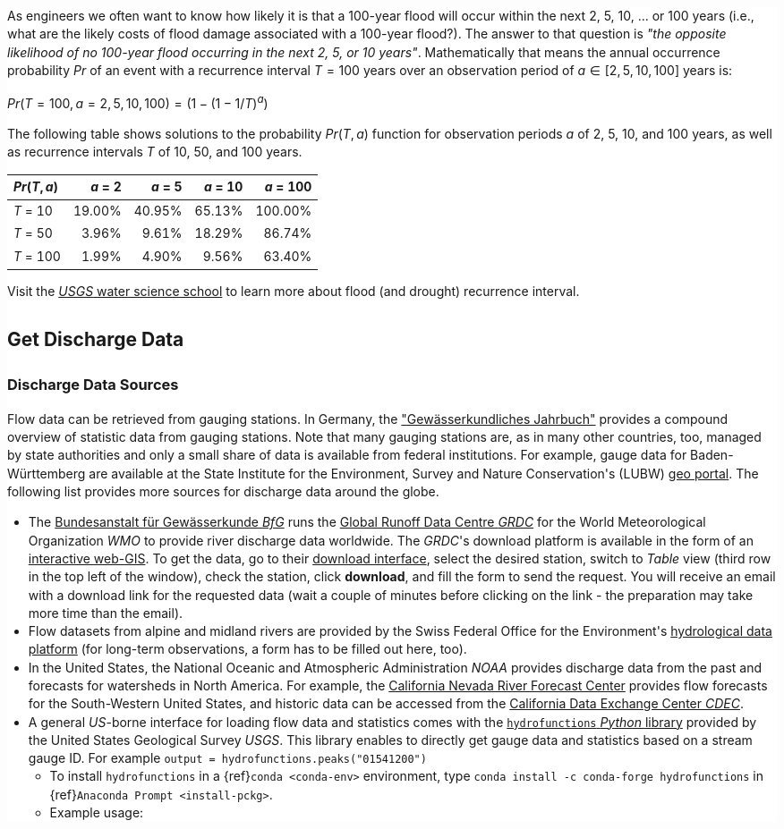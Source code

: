 As engineers we often want to know how likely it is that a 100-year flood will occur within the next 2, 5, 10, ... or 100 years (i.e., what are the likely costs of flood damage associated with a 100-year flood?). The answer to that question is *"the opposite likelihood of no 100-year flood occurring in the next 2, 5, or 10 years"*. Mathematically that means the annual occurrence probability $Pr$ of an event with a recurrence interval $T=100$ years over an observation period of $a \in [2, 5, 10, 100]$ years is:

$Pr(T=100, a=2, 5, 10, 100) = (1 - (1-1/T)^{a})$

The following table shows solutions to the probability $Pr(T, a)$ function for observation periods $a$ of 2, 5, 10, and 100 years, as well as recurrence intervals $T$ of 10, 50, and 100 years.

| $Pr(T, a)$|$a$ = 2 |$a$ = 5 |$a$ = 10|$a$ = 100|
|:----------|-------:|-------:|-------:|--------:|
|$T$ = 10   | 19.00% | 40.95% | 65.13% | 100.00% |
|$T$ = 50   | 3.96%  | 9.61%  | 18.29% | 86.74%  |
|$T$ = 100  | 1.99%  | 4.90%  | 9.56%  | 63.40%  |

Visit the [*USGS* water science school](https://www.usgs.gov/special-topic/water-science-school/science/100-year-flood?qt-science_center_objects=0#qt-science_center_objects) to learn more about flood (and drought) recurrence interval.

## Get Discharge Data

### Discharge Data Sources

Flow data can be retrieved from gauging stations. In Germany, the ["Gewässerkundliches Jahrbuch"](http://www.dgj.de/) provides a compound overview of statistic data from gauging stations. Note that many gauging stations are, as in many other countries, too, managed by state authorities and only a small share of data is available from federal institutions. For example, gauge data for Baden-Württemberg are available at the State Institute for the Environment, Survey and Nature Conservation's (LUBW) [geo portal](https://hvz.lubw.baden-wuerttemberg.de/). The following list provides more sources for discharge data around the globe.

* The [Bundesanstalt für Gewässerkunde *BfG*](https://www.bafg.de) runs the [Global Runoff Data Centre *GRDC*](https://www.bafg.de/GRDC/EN/Home/homepage_node.html) for the World Meteorological Organization *WMO* to provide river discharge data worldwide. The *GRDC*'s download platform is available in the form of an [interactive web-GIS](https://portal.grdc.bafg.de/applications/public.html?publicuser=PublicUser#dataDownload/Home). To get the data, go to their [download interface](https://portal.grdc.bafg.de/applications/public.html?publicuser=PublicUser#dataDownload/Stations), select the desired station, switch to *Table* view (third row in the top left of the window), check the station, click **download**, and fill the form to send the request. You will receive an email with a download link for the requested data (wait a couple of minutes before clicking on the link - the preparation may take more time than the email).
* Flow datasets from alpine and midland rivers are provided by the Swiss Federal Office for the Environment's [hydrological data platform](https://www.hydrodaten.admin.ch/) (for long-term observations, a form has to be filled out here, too).
* In the United States, the National Oceanic and Atmospheric Administration *NOAA* provides discharge data from the past and forecasts for watersheds in North America. For example, the [California Nevada River Forecast Center](https://www.cnrfc.noaa.gov/) provides flow forecasts for the South-Western United States, and historic data can be accessed from the [California Data Exchange Center *CDEC*](http://cdec.water.ca.gov/).
* A general *US*-borne interface for loading flow data and statistics comes with the [`hydrofunctions` *Python* library](https://hydrofunctions.readthedocs.io/) provided by the United States Geological Survey *USGS*. This library enables to directly get gauge data and statistics based on a stream gauge ID. For example `output = hydrofunctions.peaks("01541200")`
   * To install `hydrofunctions` in a {ref}`conda <conda-env>` environment, type `conda install -c conda-forge hydrofunctions` in {ref}`Anaconda Prompt <install-pckg>`.
   * Example usage:
